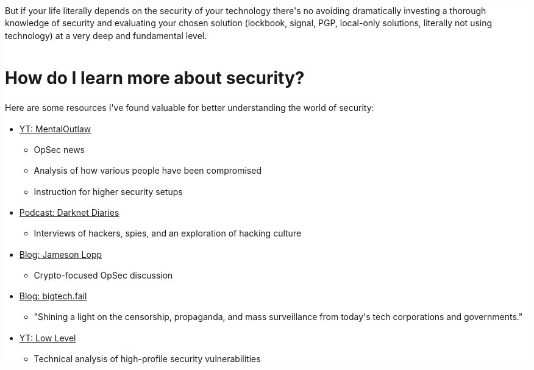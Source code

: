 But if your life literally depends on the security of your technology there's no avoiding dramatically investing a thorough knowledge of security and evaluating your chosen solution (lockbook, signal, PGP, local-only solutions, literally not using technology) at a very deep and fundamental level.

# How do I learn more about security?

Here are some resources I've found valuable for better understanding the world of security:

  * [YT: MentalOutlaw](https://www.youtube.com/@MentalOutlaw)

    * OpSec news

    * Analysis of how various people have been compromised

    * Instruction for higher security setups

  * [Podcast: Darknet Diaries](https://open.spotify.com/show/4XPl3uEEL9hvqMkoZrzbx5)

    * Interviews of hackers, spies, and an exploration of hacking culture

  * [Blog: Jameson Lopp](https://www.lopp.net/articles.html)

    * Crypto-focused OpSec discussion

  * [Blog: bigtech.fail](https://bigtech.fail/)

    * "Shining a light on the censorship, propaganda, and mass surveillance from today's tech corporations and governments."

  * [YT: Low Level](https://www.youtube.com/@LowLevelLearning)

    * Technical analysis of high-profile security vulnerabilities



